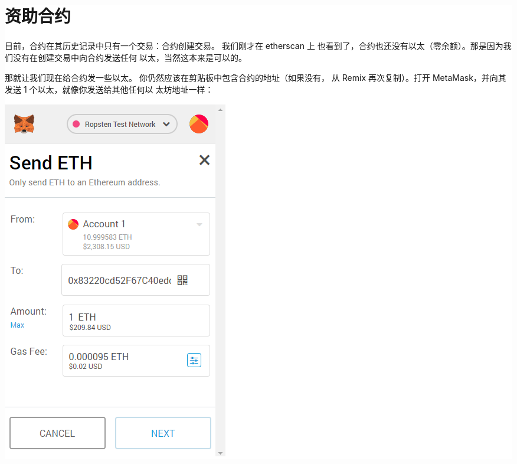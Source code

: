 # 资助合约

目前，合约在其历史记录中只有一个交易：合约创建交易。 我们刚才在 etherscan 上
也看到了，合约也还没有以太（零余额）。那是因为我们没有在创建交易中向合约发送任何
以太，当然这本来是可以的。

那就让我们现在给合约发一些以太。 你仍然应该在剪贴板中包含合约的地址（如果没有，
从 Remix 再次复制）。打开 MetaMask，并向其发送 1 个以太，就像你发送给其他任何以
太坊地址一样：

![image-20220316210731787](构建水龙头合约.assets/image-20220316210731787.png)
